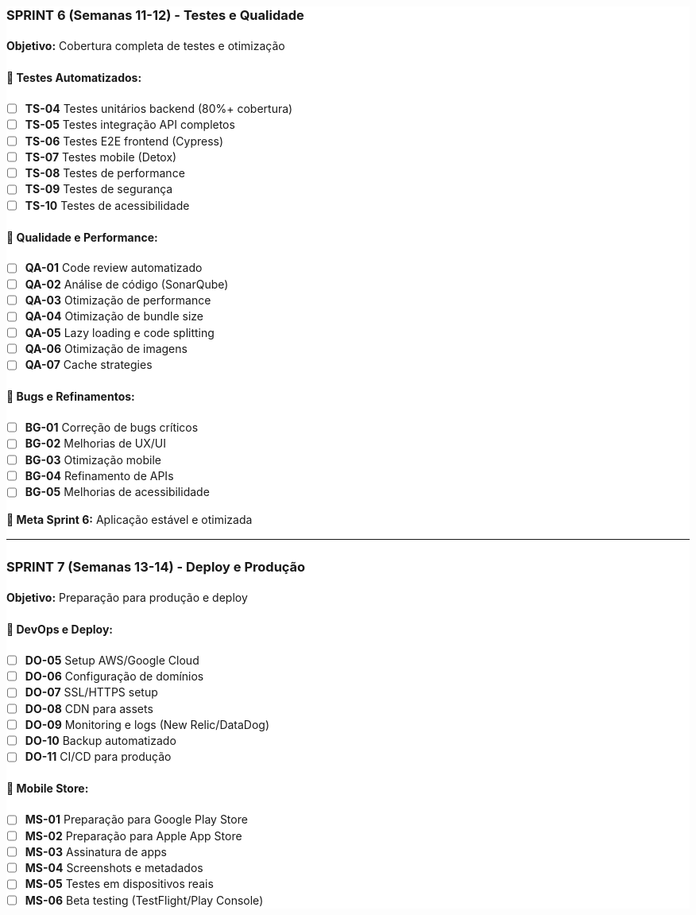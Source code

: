 
### **SPRINT 6** (Semanas 11-12) - Testes e Qualidade
**Objetivo:** Cobertura completa de testes e otimização

#### 🔹 Testes Automatizados:
- [ ] **TS-04** Testes unitários backend (80%+ cobertura)
- [ ] **TS-05** Testes integração API completos
- [ ] **TS-06** Testes E2E frontend (Cypress)
- [ ] **TS-07** Testes mobile (Detox)
- [ ] **TS-08** Testes de performance
- [ ] **TS-09** Testes de segurança
- [ ] **TS-10** Testes de acessibilidade

#### 🔹 Qualidade e Performance:
- [ ] **QA-01** Code review automatizado
- [ ] **QA-02** Análise de código (SonarQube)
- [ ] **QA-03** Otimização de performance
- [ ] **QA-04** Otimização de bundle size
- [ ] **QA-05** Lazy loading e code splitting
- [ ] **QA-06** Otimização de imagens
- [ ] **QA-07** Cache strategies

#### 🔹 Bugs e Refinamentos:
- [ ] **BG-01** Correção de bugs críticos
- [ ] **BG-02** Melhorias de UX/UI
- [ ] **BG-03** Otimização mobile
- [ ] **BG-04** Refinamento de APIs
- [ ] **BG-05** Melhorias de acessibilidade

**🎯 Meta Sprint 6:** Aplicação estável e otimizada

---

### **SPRINT 7** (Semanas 13-14) - Deploy e Produção
**Objetivo:** Preparação para produção e deploy

#### 🔹 DevOps e Deploy:
- [ ] **DO-05** Setup AWS/Google Cloud
- [ ] **DO-06** Configuração de domínios
- [ ] **DO-07** SSL/HTTPS setup
- [ ] **DO-08** CDN para assets
- [ ] **DO-09** Monitoring e logs (New Relic/DataDog)
- [ ] **DO-10** Backup automatizado
- [ ] **DO-11** CI/CD para produção

#### 🔹 Mobile Store:
- [ ] **MS-01** Preparação para Google Play Store
- [ ] **MS-02** Preparação para Apple App Store
- [ ] **MS-03** Assinatura de apps
- [ ] **MS-04** Screenshots e metadados
- [ ] **MS-05** Testes em dispositivos reais
- [ ] **MS-06** Beta testing (TestFlight/Play Console)

